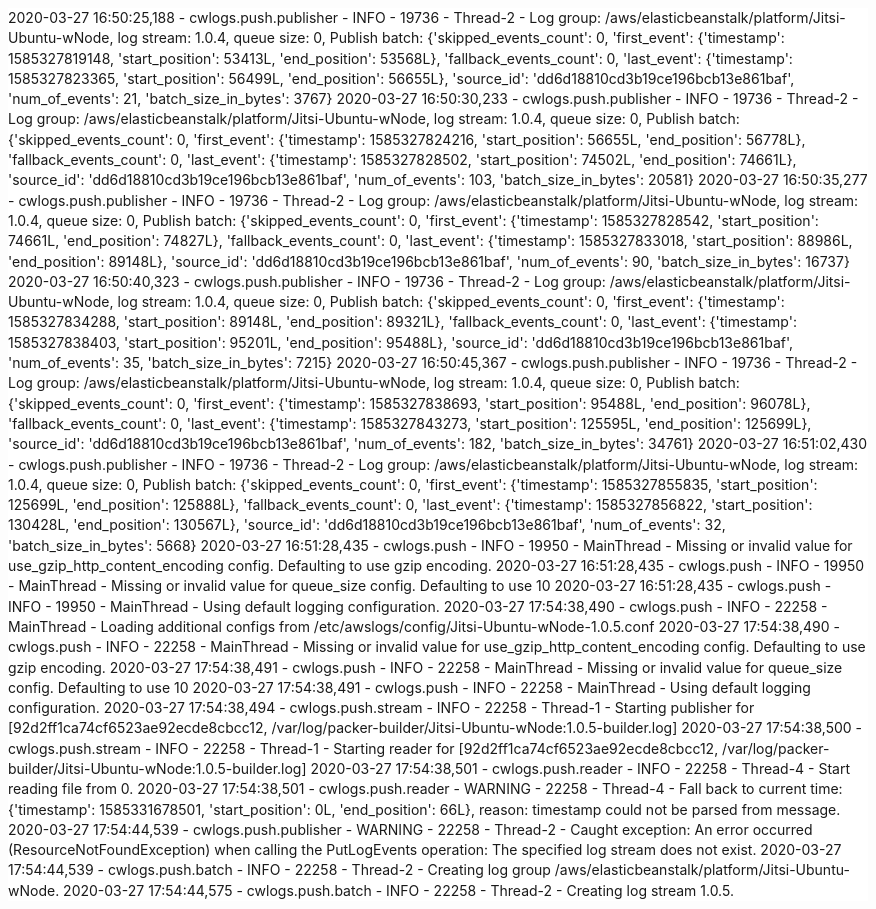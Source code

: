 2020-03-27 16:50:25,188 - cwlogs.push.publisher - INFO - 19736 - Thread-2 - Log group: /aws/elasticbeanstalk/platform/Jitsi-Ubuntu-wNode, log stream: 1.0.4, queue size: 0, Publish batch: {'skipped_events_count': 0, 'first_event': {'timestamp': 1585327819148, 'start_position': 53413L, 'end_position': 53568L}, 'fallback_events_count': 0, 'last_event': {'timestamp': 1585327823365, 'start_position': 56499L, 'end_position': 56655L}, 'source_id': 'dd6d18810cd3b19ce196bcb13e861baf', 'num_of_events': 21, 'batch_size_in_bytes': 3767}
2020-03-27 16:50:30,233 - cwlogs.push.publisher - INFO - 19736 - Thread-2 - Log group: /aws/elasticbeanstalk/platform/Jitsi-Ubuntu-wNode, log stream: 1.0.4, queue size: 0, Publish batch: {'skipped_events_count': 0, 'first_event': {'timestamp': 1585327824216, 'start_position': 56655L, 'end_position': 56778L}, 'fallback_events_count': 0, 'last_event': {'timestamp': 1585327828502, 'start_position': 74502L, 'end_position': 74661L}, 'source_id': 'dd6d18810cd3b19ce196bcb13e861baf', 'num_of_events': 103, 'batch_size_in_bytes': 20581}
2020-03-27 16:50:35,277 - cwlogs.push.publisher - INFO - 19736 - Thread-2 - Log group: /aws/elasticbeanstalk/platform/Jitsi-Ubuntu-wNode, log stream: 1.0.4, queue size: 0, Publish batch: {'skipped_events_count': 0, 'first_event': {'timestamp': 1585327828542, 'start_position': 74661L, 'end_position': 74827L}, 'fallback_events_count': 0, 'last_event': {'timestamp': 1585327833018, 'start_position': 88986L, 'end_position': 89148L}, 'source_id': 'dd6d18810cd3b19ce196bcb13e861baf', 'num_of_events': 90, 'batch_size_in_bytes': 16737}
2020-03-27 16:50:40,323 - cwlogs.push.publisher - INFO - 19736 - Thread-2 - Log group: /aws/elasticbeanstalk/platform/Jitsi-Ubuntu-wNode, log stream: 1.0.4, queue size: 0, Publish batch: {'skipped_events_count': 0, 'first_event': {'timestamp': 1585327834288, 'start_position': 89148L, 'end_position': 89321L}, 'fallback_events_count': 0, 'last_event': {'timestamp': 1585327838403, 'start_position': 95201L, 'end_position': 95488L}, 'source_id': 'dd6d18810cd3b19ce196bcb13e861baf', 'num_of_events': 35, 'batch_size_in_bytes': 7215}
2020-03-27 16:50:45,367 - cwlogs.push.publisher - INFO - 19736 - Thread-2 - Log group: /aws/elasticbeanstalk/platform/Jitsi-Ubuntu-wNode, log stream: 1.0.4, queue size: 0, Publish batch: {'skipped_events_count': 0, 'first_event': {'timestamp': 1585327838693, 'start_position': 95488L, 'end_position': 96078L}, 'fallback_events_count': 0, 'last_event': {'timestamp': 1585327843273, 'start_position': 125595L, 'end_position': 125699L}, 'source_id': 'dd6d18810cd3b19ce196bcb13e861baf', 'num_of_events': 182, 'batch_size_in_bytes': 34761}
2020-03-27 16:51:02,430 - cwlogs.push.publisher - INFO - 19736 - Thread-2 - Log group: /aws/elasticbeanstalk/platform/Jitsi-Ubuntu-wNode, log stream: 1.0.4, queue size: 0, Publish batch: {'skipped_events_count': 0, 'first_event': {'timestamp': 1585327855835, 'start_position': 125699L, 'end_position': 125888L}, 'fallback_events_count': 0, 'last_event': {'timestamp': 1585327856822, 'start_position': 130428L, 'end_position': 130567L}, 'source_id': 'dd6d18810cd3b19ce196bcb13e861baf', 'num_of_events': 32, 'batch_size_in_bytes': 5668}
2020-03-27 16:51:28,435 - cwlogs.push - INFO - 19950 - MainThread - Missing or invalid value for use_gzip_http_content_encoding config. Defaulting to use gzip encoding.
2020-03-27 16:51:28,435 - cwlogs.push - INFO - 19950 - MainThread - Missing or invalid value for queue_size config. Defaulting to use 10
2020-03-27 16:51:28,435 - cwlogs.push - INFO - 19950 - MainThread - Using default logging configuration.
2020-03-27 17:54:38,490 - cwlogs.push - INFO - 22258 - MainThread - Loading additional configs from /etc/awslogs/config/Jitsi-Ubuntu-wNode-1.0.5.conf
2020-03-27 17:54:38,490 - cwlogs.push - INFO - 22258 - MainThread - Missing or invalid value for use_gzip_http_content_encoding config. Defaulting to use gzip encoding.
2020-03-27 17:54:38,491 - cwlogs.push - INFO - 22258 - MainThread - Missing or invalid value for queue_size config. Defaulting to use 10
2020-03-27 17:54:38,491 - cwlogs.push - INFO - 22258 - MainThread - Using default logging configuration.
2020-03-27 17:54:38,494 - cwlogs.push.stream - INFO - 22258 - Thread-1 - Starting publisher for [92d2ff1ca74cf6523ae92ecde8cbcc12, /var/log/packer-builder/Jitsi-Ubuntu-wNode:1.0.5-builder.log]
2020-03-27 17:54:38,500 - cwlogs.push.stream - INFO - 22258 - Thread-1 - Starting reader for [92d2ff1ca74cf6523ae92ecde8cbcc12, /var/log/packer-builder/Jitsi-Ubuntu-wNode:1.0.5-builder.log]
2020-03-27 17:54:38,501 - cwlogs.push.reader - INFO - 22258 - Thread-4 - Start reading file from 0.
2020-03-27 17:54:38,501 - cwlogs.push.reader - WARNING - 22258 - Thread-4 - Fall back to current time: {'timestamp': 1585331678501, 'start_position': 0L, 'end_position': 66L}, reason: timestamp could not be parsed from message. 
2020-03-27 17:54:44,539 - cwlogs.push.publisher - WARNING - 22258 - Thread-2 - Caught exception: An error occurred (ResourceNotFoundException) when calling the PutLogEvents operation: The specified log stream does not exist.
2020-03-27 17:54:44,539 - cwlogs.push.batch - INFO - 22258 - Thread-2 - Creating log group /aws/elasticbeanstalk/platform/Jitsi-Ubuntu-wNode.
2020-03-27 17:54:44,575 - cwlogs.push.batch - INFO - 22258 - Thread-2 - Creating log stream 1.0.5.